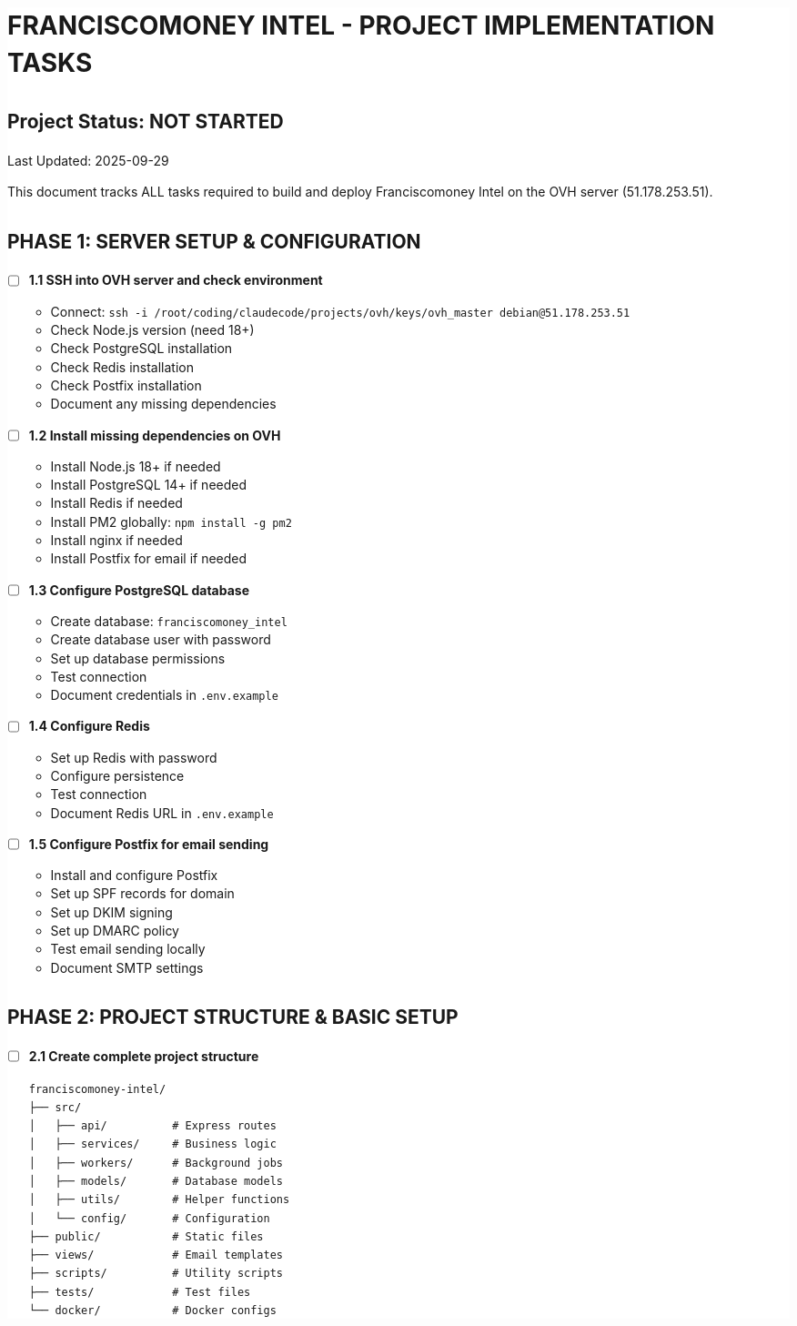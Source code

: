 # FRANCISCOMONEY INTEL - PROJECT IMPLEMENTATION TASKS

## Project Status: NOT STARTED
Last Updated: 2025-09-29

This document tracks ALL tasks required to build and deploy Franciscomoney Intel on the OVH server (51.178.253.51).

## PHASE 1: SERVER SETUP & CONFIGURATION
- [ ] **1.1 SSH into OVH server and check environment**
  - Connect: `ssh -i /root/coding/claudecode/projects/ovh/keys/ovh_master debian@51.178.253.51`
  - Check Node.js version (need 18+)
  - Check PostgreSQL installation
  - Check Redis installation
  - Check Postfix installation
  - Document any missing dependencies

- [ ] **1.2 Install missing dependencies on OVH**
  - Install Node.js 18+ if needed
  - Install PostgreSQL 14+ if needed
  - Install Redis if needed
  - Install PM2 globally: `npm install -g pm2`
  - Install nginx if needed
  - Install Postfix for email if needed

- [ ] **1.3 Configure PostgreSQL database**
  - Create database: `franciscomoney_intel`
  - Create database user with password
  - Set up database permissions
  - Test connection
  - Document credentials in `.env.example`

- [ ] **1.4 Configure Redis**
  - Set up Redis with password
  - Configure persistence
  - Test connection
  - Document Redis URL in `.env.example`

- [ ] **1.5 Configure Postfix for email sending**
  - Install and configure Postfix
  - Set up SPF records for domain
  - Set up DKIM signing
  - Set up DMARC policy
  - Test email sending locally
  - Document SMTP settings

## PHASE 2: PROJECT STRUCTURE & BASIC SETUP
- [ ] **2.1 Create complete project structure**
  ```
  franciscomoney-intel/
  ├── src/
  │   ├── api/          # Express routes
  │   ├── services/     # Business logic
  │   ├── workers/      # Background jobs
  │   ├── models/       # Database models
  │   ├── utils/        # Helper functions
  │   └── config/       # Configuration
  ├── public/           # Static files
  ├── views/            # Email templates
  ├── scripts/          # Utility scripts
  ├── tests/            # Test files
  └── docker/           # Docker configs
  ```